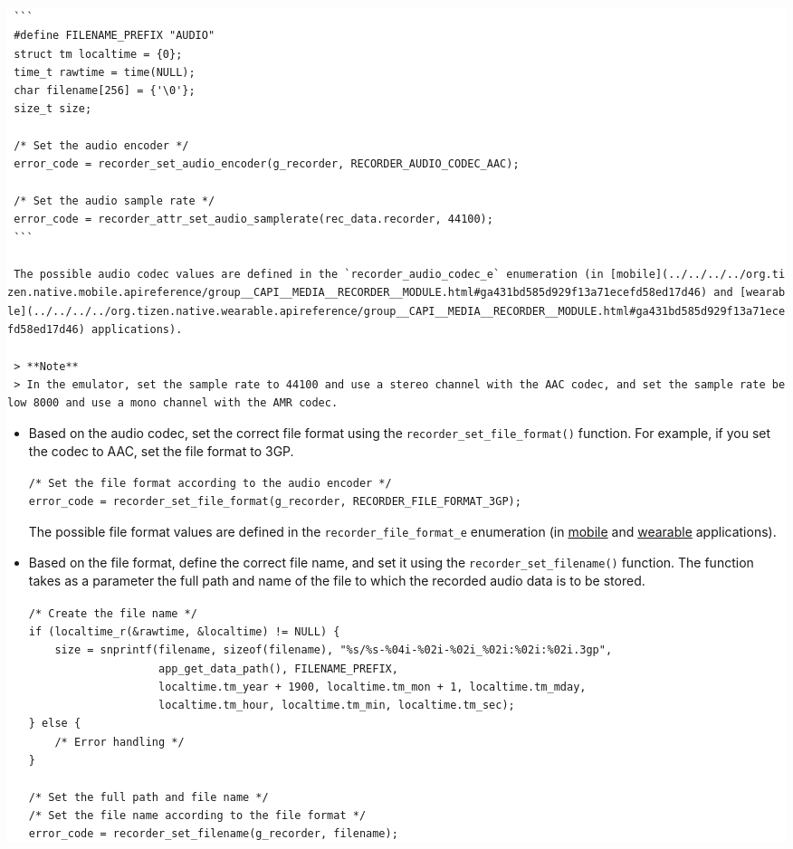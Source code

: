      ```
     #define FILENAME_PREFIX "AUDIO"
     struct tm localtime = {0};
     time_t rawtime = time(NULL);
     char filename[256] = {'\0'};
     size_t size;

     /* Set the audio encoder */
     error_code = recorder_set_audio_encoder(g_recorder, RECORDER_AUDIO_CODEC_AAC);

     /* Set the audio sample rate */
     error_code = recorder_attr_set_audio_samplerate(rec_data.recorder, 44100);
     ```

     The possible audio codec values are defined in the `recorder_audio_codec_e` enumeration (in [mobile](../../../../org.tizen.native.mobile.apireference/group__CAPI__MEDIA__RECORDER__MODULE.html#ga431bd585d929f13a71ecefd58ed17d46) and [wearable](../../../../org.tizen.native.wearable.apireference/group__CAPI__MEDIA__RECORDER__MODULE.html#ga431bd585d929f13a71ecefd58ed17d46) applications).

     > **Note**  
     > In the emulator, set the sample rate to 44100 and use a stereo channel with the AAC codec, and set the sample rate below 8000 and use a mono channel with the AMR codec.

   - Based on the audio codec, set the correct file format using the `recorder_set_file_format()` function. For example, if you set the codec to AAC, set the file format to 3GP.

     ```
     /* Set the file format according to the audio encoder */
     error_code = recorder_set_file_format(g_recorder, RECORDER_FILE_FORMAT_3GP);
     ```

     The possible file format values are defined in the `recorder_file_format_e` enumeration (in [mobile](../../../../org.tizen.native.mobile.apireference/group__CAPI__MEDIA__RECORDER__MODULE.html#ga7d3dbf7b0b3ef68101562b89e81ecf1e) and [wearable](../../../../org.tizen.native.wearable.apireference/group__CAPI__MEDIA__RECORDER__MODULE.html#ga7d3dbf7b0b3ef68101562b89e81ecf1e) applications).

   - Based on the file format, define the correct file name, and set it using the `recorder_set_filename()` function. The function takes as a parameter the full path and name of the file to which the recorded audio data is to be stored.

     ```
     /* Create the file name */
     if (localtime_r(&rawtime, &localtime) != NULL) {
         size = snprintf(filename, sizeof(filename), "%s/%s-%04i-%02i-%02i_%02i:%02i:%02i.3gp",
                         app_get_data_path(), FILENAME_PREFIX,
                         localtime.tm_year + 1900, localtime.tm_mon + 1, localtime.tm_mday,
                         localtime.tm_hour, localtime.tm_min, localtime.tm_sec);
     } else {
         /* Error handling */
     }

     /* Set the full path and file name */
     /* Set the file name according to the file format */
     error_code = recorder_set_filename(g_recorder, filename);
     ```
